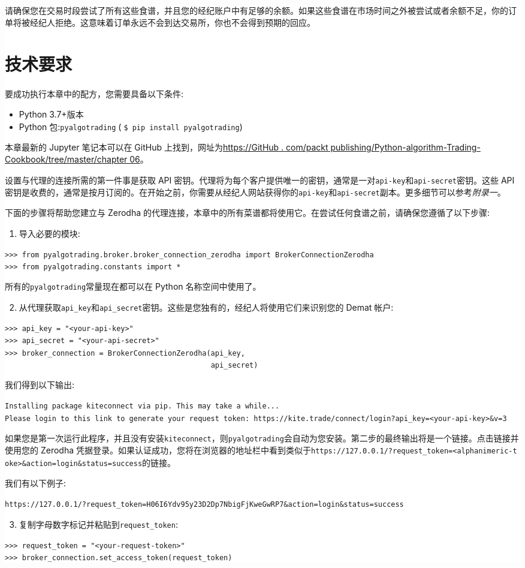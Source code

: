 请确保您在交易时段尝试了所有这些食谱，并且您的经纪账户中有足够的余额。如果这些食谱在市场时间之外被尝试或者余额不足，你的订单将被经纪人拒绝。这意味着订单永远不会到达交易所，你也不会得到预期的回应。

# 技术要求

要成功执行本章中的配方，您需要具备以下条件:

*   Python 3.7+版本
*   Python 包:`pyalgotrading` ( `$ pip install pyalgotrading`)

本章最新的 Jupyter 笔记本可以在 GitHub 上找到，网址为[https://GitHub . com/packt publishing/Python-algorithm-Trading-Cookbook/tree/master/chapter 06](https://github.com/PacktPublishing/Python-Algorithmic-Trading-Cookbook/tree/master/Chapter06)。

设置与代理的连接所需的第一件事是获取 API 密钥。代理将为每个客户提供唯一的密钥，通常是一对`api-key`和`api-secret`密钥。这些 API 密钥是收费的，通常是按月订阅的。在开始之前，你需要从经纪人网站获得你的`api-key`和`api-secret`副本。更多细节可以参考*附录一*。

下面的步骤将帮助您建立与 Zerodha 的代理连接，本章中的所有菜谱都将使用它。在尝试任何食谱之前，请确保您遵循了以下步骤:

1.  导入必要的模块:

```
>>> from pyalgotrading.broker.broker_connection_zerodha import BrokerConnectionZerodha
>>> from pyalgotrading.constants import *
```

所有的`pyalgotrading`常量现在都可以在 Python 名称空间中使用了。

2.  从代理获取`api_key`和`api_secret`密钥。这些是您独有的，经纪人将使用它们来识别您的 Demat 帐户:

```
>>> api_key = "<your-api-key>"
>>> api_secret = "<your-api-secret>"
>>> broker_connection = BrokerConnectionZerodha(api_key, 
                                                api_secret)
```

我们得到以下输出:

```
Installing package kiteconnect via pip. This may take a while...
Please login to this link to generate your request token: https://kite.trade/connect/login?api_key=<your-api-key>&v=3
```

如果您是第一次运行此程序，并且没有安装`kiteconnect`，则`pyalgotrading`会自动为您安装。第二步的最终输出将是一个链接。点击链接并使用您的 Zerodha 凭据登录。如果认证成功，您将在浏览器的地址栏中看到类似于`https://127.0.0.1/?request_token=<alphanimeric-toke>&action=login&status=success`的链接。

我们有以下例子:

```
https://127.0.0.1/?request_token=H06I6Ydv95y23D2Dp7NbigFjKweGwRP7&action=login&status=success
```

3.  复制字母数字标记并粘贴到`request_token`:

```
>>> request_token = "<your-request-token>"
>>> broker_connection.set_access_token(request_token)
```
